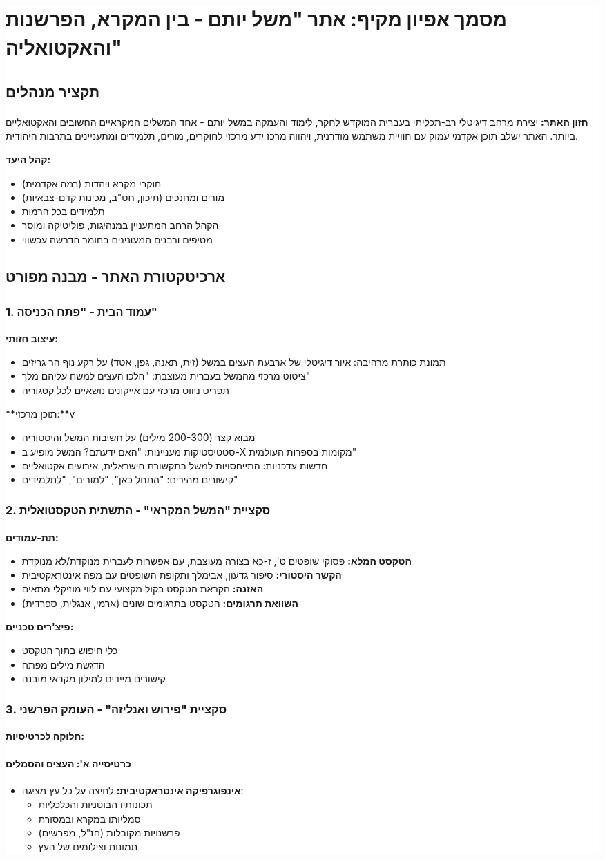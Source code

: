 # מסמך אפיון מקיף: אתר "משל יותם - בין המקרא, הפרשנות והאקטואליה"

## תקציר מנהלים

**חזון האתר:** יצירת מרחב דיגיטלי רב-תכליתי בעברית המוקדש לחקר, לימוד והעמקה במשל יותם - אחד המשלים המקראיים החשובים והאקטואליים ביותר. האתר ישלב תוכן אקדמי עמוק עם חוויית משתמש מודרנית, ויהווה מרכז ידע מרכזי לחוקרים, מורים, תלמידים ומתעניינים בתרבות היהודית.

**קהל היעד:** 
- חוקרי מקרא ויהדות (רמה אקדמית)
- מורים ומחנכים (תיכון, חט"ב, מכינות קדם-צבאיות)
- תלמידים בכל הרמות
- הקהל הרחב המתעניין במנהיגות, פוליטיקה ומוסר
- מטיפים ורבנים המעונינים בחומר הדרשה עכשווי

## ארכיטקטורת האתר - מבנה מפורט

### 1. עמוד הבית - "פתח הכניסה"
**עיצוב חזותי:**
- תמונת כותרת מרהיבה: איור דיגיטלי של ארבעת העצים במשל (זית, תאנה, גפן, אטד) על רקע נוף הר גריזים
- ציטוט מרכזי מהמשל בעברית מעוצבת: "הלכו העצים למשח עליהם מלך"
- תפריט ניווט מרכזי עם אייקונים נושאיים לכל קטגוריה

**תוכן מרכזי:**v
- מבוא קצר (200-300 מילים) על חשיבות המשל והיסטוריה
- סטטיסטיקות מעניינות: "האם ידעתם? המשל מופיע ב-X מקומות בספרות העולמית"
- חדשות עדכניות: התייחסויות למשל בתקשורת הישראלית, אירועים אקטואליים
- קישורים מהירים: "התחל כאן", "למורים", "לתלמידים"

### 2. סקציית "המשל המקראי" - התשתית הטקסטואלית
**תת-עמודים:**
- **הטקסט המלא:** פסוקי שופטים ט', ז-כא בצורה מעוצבת, עם אפשרות לעברית מנוקדת/לא מנוקדת
- **הקשר היסטורי:** סיפור גדעון, אבימלך ותקופת השופטים עם מפה אינטראקטיבית
- **האזנה:** הקראת הטקסט בקול מקצועי עם לווי מוזיקלי מתאים
- **השוואת תרגומים:** הטקסט בתרגומים שונים (ארמי, אנגלית, ספרדית)

**פיצ'רים טכניים:**
- כלי חיפוש בתוך הטקסט
- הדגשת מילים מפתח
- קישורים מיידים למילון מקראי מובנה

### 3. סקציית "פירוש ואנליזה" - העומק הפרשני
**חלוקה לכרטיסיות:**

#### כרטיסייה א': העצים והסמלים
- **אינפוגרפיקה אינטראקטיבית:** לחיצה על כל עץ מציגה:
  - תכונותיו הבוטניות והכלכליות
  - סמליותו במקרא ובמסורת
  - פרשנויות מקובלות (חז"ל, מפרשים)
  - תמונות וצילומים של העץ
